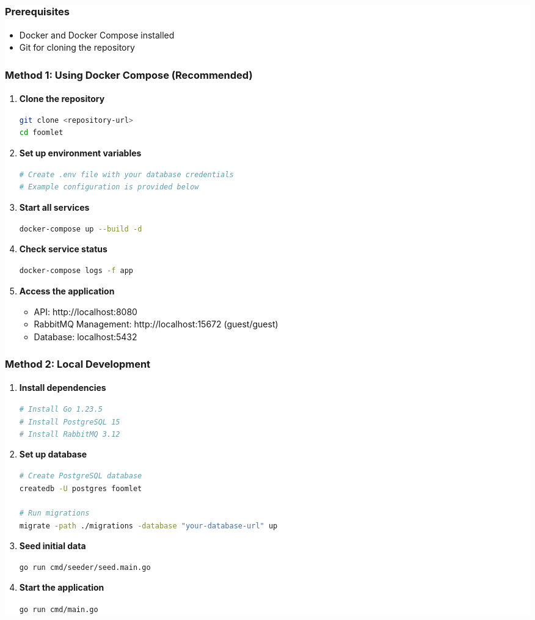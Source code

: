 ### Prerequisites
- Docker and Docker Compose installed
- Git for cloning the repository

### Method 1: Using Docker Compose (Recommended)

1. **Clone the repository**
   ```bash
   git clone <repository-url>
   cd foomlet
   ```

2. **Set up environment variables**
   ```bash
   # Create .env file with your database credentials
   # Example configuration is provided below
   ```

3. **Start all services**
   ```bash
   docker-compose up --build -d
   ```

4. **Check service status**
   ```bash
   docker-compose logs -f app
   ```

5. **Access the application**
   - API: http://localhost:8080
   - RabbitMQ Management: http://localhost:15672 (guest/guest)
   - Database: localhost:5432

### Method 2: Local Development

1. **Install dependencies**
   ```bash
   # Install Go 1.23.5
   # Install PostgreSQL 15
   # Install RabbitMQ 3.12
   ```

2. **Set up database**
   ```bash
   # Create PostgreSQL database
   createdb -U postgres foomlet
   
   # Run migrations
   migrate -path ./migrations -database "your-database-url" up
   ```

3. **Seed initial data**
   ```bash
   go run cmd/seeder/seed.main.go
   ```

4. **Start the application**
   ```bash
   go run cmd/main.go
   ```
